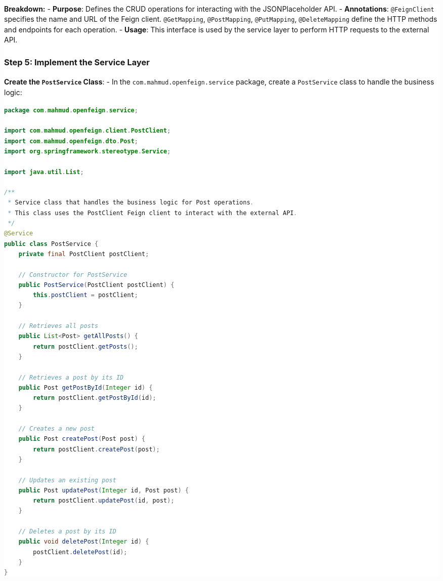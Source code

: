    **Breakdown:**
    - **Purpose**: Defines the CRUD operations for interacting with the JSONPlaceholder API.
    - **Annotations**: `@FeignClient` specifies the name and URL of the Feign client. `@GetMapping`, `@PostMapping`, `@PutMapping`, `@DeleteMapping` define the HTTP methods and endpoints for each operation.
    - **Usage**: This interface is used by the service layer to perform HTTP requests to the external API.

### Step 5: Implement the Service Layer

**Create the `PostService` Class**:
    - In the `com.mahmud.openfeign.service` package, create a `PostService` class to handle the business logic:

   ```java
   package com.mahmud.openfeign.service;

   import com.mahmud.openfeign.client.PostClient;
   import com.mahmud.openfeign.dto.Post;
   import org.springframework.stereotype.Service;

   import java.util.List;

   /**
    * Service class that handles the business logic for Post operations.
    * This class uses the PostClient Feign client to interact with the external API.
    */
   @Service
   public class PostService {
       private final PostClient postClient;

       // Constructor for PostService
       public PostService(PostClient postClient) {
           this.postClient = postClient;
       }

       // Retrieves all posts
       public List<Post> getAllPosts() {
           return postClient.getPosts();
       }

       // Retrieves a post by its ID
       public Post getPostById(Integer id) {
           return postClient.getPostById(id);
       }

       // Creates a new post
       public Post createPost(Post post) {
           return postClient.createPost(post);
       }

       // Updates an existing post
       public Post updatePost(Integer id, Post post) {
           return postClient.updatePost(id, post);
       }

       // Deletes a post by its ID
       public void deletePost(Integer id) {
           postClient.deletePost(id);
       }
   }
   ```
